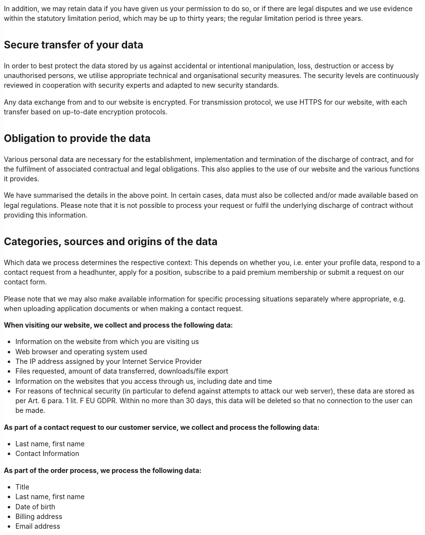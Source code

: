 In addition, we may retain data if you have given us your permission to do so, or if there are legal disputes and we use evidence within the statutory limitation period, which may be up to thirty years; the regular limitation period is three years.

Secure transfer of your data
----------------------------

In order to best protect the data stored by us against accidental or intentional manipulation, loss, destruction or access by unauthorised persons, we utilise appropriate technical and organisational security measures. The security levels are continuously reviewed in cooperation with security experts and adapted to new security standards.

Any data exchange from and to our website is encrypted. For transmission protocol, we use HTTPS for our website, with each transfer based on up-to-date encryption protocols.

Obligation to provide the data
------------------------------

Various personal data are necessary for the establishment, implementation and termination of the discharge of contract, and for the fulfilment of associated contractual and legal obligations. This also applies to the use of our website and the various functions it provides.

We have summarised the details in the above point. In certain cases, data must also be collected and/or made available based on legal regulations. Please note that it is not possible to process your request or fulfil the underlying discharge of contract without providing this information.

Categories, sources and origins of the data
-------------------------------------------

Which data we process determines the respective context: This depends on whether you, i.e. enter your profile data, respond to a contact request from a headhunter, apply for a position, subscribe to a paid premium membership or submit a request on our contact form.

Please note that we may also make available information for specific processing situations separately where appropriate, e.g. when uploading application documents or when making a contact request.

**When visiting our website, we collect and process the following data:**

* Information on the website from which you are visiting us
* Web browser and operating system used
* The IP address assigned by your Internet Service Provider
* Files requested, amount of data transferred, downloads/file export
* Information on the websites that you access through us, including date and time
* For reasons of technical security (in particular to defend against attempts to attack our web server), these data are stored as per Art. 6 para. 1 lit. F EU GDPR. Within no more than 30 days, this data will be deleted so that no connection to the user can be made.

**As part of a contact request to our customer service, we collect and process the following data:**

* Last name, first name
* Contact Information

**As part of the order process, we process the following data:**

* Title
* Last name, first name
* Date of birth
* Billing address
* Email address
